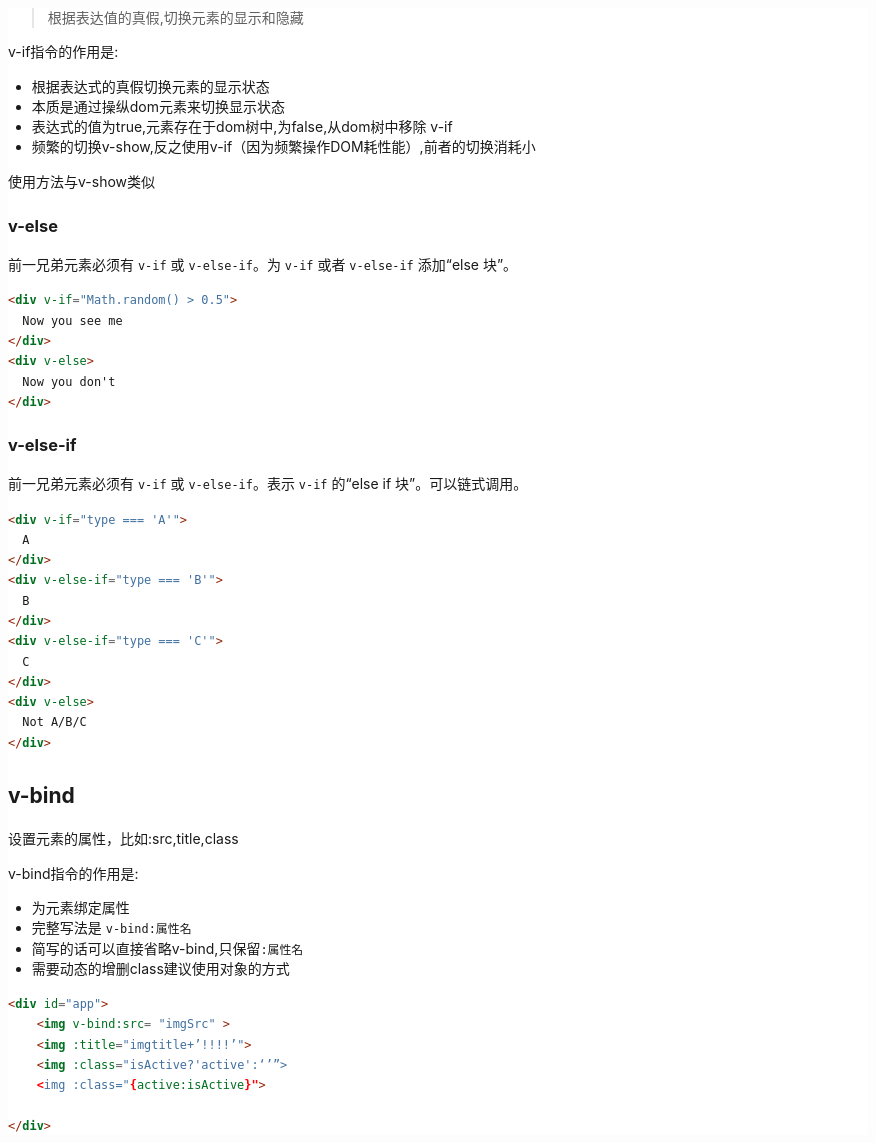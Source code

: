 > 根据表达值的真假,切换元素的显示和隐藏

v-if指令的作用是:

- 根据表达式的真假切换元素的显示状态 
-  本质是通过操纵dom元素来切换显示状态 
-  表达式的值为true,元素存在于dom树中,为false,从dom树中移除 v-if 
-  频繁的切换v-show,反之使用v-if（因为频繁操作DOM耗性能）,前者的切换消耗小

使用方法与v-show类似

### v-else

前一兄弟元素必须有 `v-if` 或 `v-else-if`。为 `v-if` 或者 `v-else-if` 添加“else 块”。

```html
<div v-if="Math.random() > 0.5">
  Now you see me
</div>
<div v-else>
  Now you don't
</div>
```

### v-else-if

前一兄弟元素必须有 `v-if` 或 `v-else-if`。表示 `v-if` 的“else if 块”。可以链式调用。

```html
<div v-if="type === 'A'">
  A
</div>
<div v-else-if="type === 'B'">
  B
</div>
<div v-else-if="type === 'C'">
  C
</div>
<div v-else>
  Not A/B/C
</div>
```

## v-bind

设置元素的属性，比如:src,title,class

v-bind指令的作用是:

- 为元素绑定属性 
-  完整写法是 `v-bind:属性名 `
-  简写的话可以直接省略v-bind,只保留` :属性名 `
-  需要动态的增删class建议使用对象的方式

```html
<div id="app">
    <img v-bind:src= "imgSrc" >
    <img :title="imgtitle+’!!!!’">
    <img :class="isActive?'active':‘’”>
    <img :class="{active:isActive}">
                                   
</div>
```
